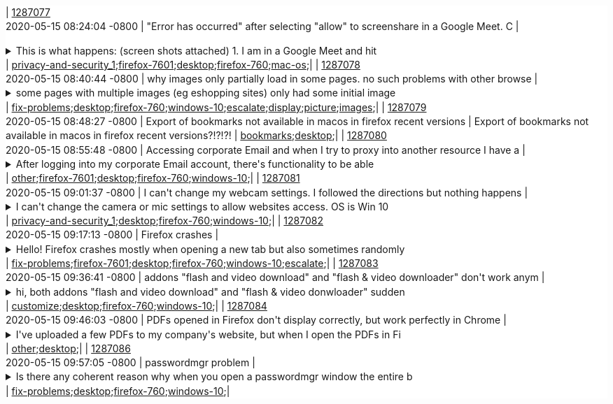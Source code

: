 | [1287077](https://support.mozilla.org/questions/1287077)<br>2020-05-15 08:24:04 -0800 | "Error has occurred" after selecting "allow" to screenshare in a Google Meet.  C |<details><summary>This is what happens:  (screen shots attached) 1. I am in a Google Meet and hit </summary></details> | [privacy-and-security_1](https://support.mozilla.org/en-US/questions/firefox?tagged=privacy-and-security_1);[firefox-7601](https://support.mozilla.org/en-US/questions/firefox?tagged=firefox-7601);[desktop](https://support.mozilla.org/en-US/questions/firefox?tagged=desktop);[firefox-760](https://support.mozilla.org/en-US/questions/firefox?tagged=firefox-760);[mac-os](https://support.mozilla.org/en-US/questions/firefox?tagged=mac-os);|
| [1287078](https://support.mozilla.org/questions/1287078)<br>2020-05-15 08:40:44 -0800 | why images only partially load in some pages. no such problems with other browse |<details><summary>some pages with multiple images (eg eshopping sites) only had some initial image</summary></details> | [fix-problems](https://support.mozilla.org/en-US/questions/firefox?tagged=fix-problems);[desktop](https://support.mozilla.org/en-US/questions/firefox?tagged=desktop);[firefox-760](https://support.mozilla.org/en-US/questions/firefox?tagged=firefox-760);[windows-10](https://support.mozilla.org/en-US/questions/firefox?tagged=windows-10);[escalate](https://support.mozilla.org/en-US/questions/firefox?tagged=escalate);[display](https://support.mozilla.org/en-US/questions/firefox?tagged=display);[picture](https://support.mozilla.org/en-US/questions/firefox?tagged=picture);[images](https://support.mozilla.org/en-US/questions/firefox?tagged=images);|
| [1287079](https://support.mozilla.org/questions/1287079)<br>2020-05-15 08:48:27 -0800 | Export of bookmarks not available in macos in firefox recent versions | Export of bookmarks not available in macos in firefox recent versions?!?!?!  | [bookmarks](https://support.mozilla.org/en-US/questions/firefox?tagged=bookmarks);[desktop](https://support.mozilla.org/en-US/questions/firefox?tagged=desktop);|
| [1287080](https://support.mozilla.org/questions/1287080)<br>2020-05-15 08:55:48 -0800 | Accessing corporate Email and when I try to proxy into another resource I have a |<details><summary>After logging into my corporate Email account, there's functionality to be able </summary></details> | [other](https://support.mozilla.org/en-US/questions/firefox?tagged=other);[firefox-7601](https://support.mozilla.org/en-US/questions/firefox?tagged=firefox-7601);[desktop](https://support.mozilla.org/en-US/questions/firefox?tagged=desktop);[firefox-760](https://support.mozilla.org/en-US/questions/firefox?tagged=firefox-760);[windows-10](https://support.mozilla.org/en-US/questions/firefox?tagged=windows-10);|
| [1287081](https://support.mozilla.org/questions/1287081)<br>2020-05-15 09:01:37 -0800 | I can't change my webcam settings. I followed the directions but nothing happens |<details><summary>I can't change the camera or mic settings to allow websites access. OS is Win 10</summary></details> | [privacy-and-security_1](https://support.mozilla.org/en-US/questions/firefox?tagged=privacy-and-security_1);[desktop](https://support.mozilla.org/en-US/questions/firefox?tagged=desktop);[firefox-760](https://support.mozilla.org/en-US/questions/firefox?tagged=firefox-760);[windows-10](https://support.mozilla.org/en-US/questions/firefox?tagged=windows-10);|
| [1287082](https://support.mozilla.org/questions/1287082)<br>2020-05-15 09:17:13 -0800 | Firefox crashes |<details><summary>Hello! Firefox crashes mostly when opening a new tab but also sometimes randomly</summary></details> | [fix-problems](https://support.mozilla.org/en-US/questions/firefox?tagged=fix-problems);[firefox-7601](https://support.mozilla.org/en-US/questions/firefox?tagged=firefox-7601);[desktop](https://support.mozilla.org/en-US/questions/firefox?tagged=desktop);[firefox-760](https://support.mozilla.org/en-US/questions/firefox?tagged=firefox-760);[windows-10](https://support.mozilla.org/en-US/questions/firefox?tagged=windows-10);[escalate](https://support.mozilla.org/en-US/questions/firefox?tagged=escalate);|
| [1287083](https://support.mozilla.org/questions/1287083)<br>2020-05-15 09:36:41 -0800 | addons "flash and video download" and "flash & video downloader" don't work anym |<details><summary>hi, both addons "flash and video download" and "flash & video donwloader" sudden</summary></details> | [customize](https://support.mozilla.org/en-US/questions/firefox?tagged=customize);[desktop](https://support.mozilla.org/en-US/questions/firefox?tagged=desktop);[firefox-760](https://support.mozilla.org/en-US/questions/firefox?tagged=firefox-760);[windows-10](https://support.mozilla.org/en-US/questions/firefox?tagged=windows-10);|
| [1287084](https://support.mozilla.org/questions/1287084)<br>2020-05-15 09:46:03 -0800 | PDFs opened in Firefox don't display correctly, but work perfectly in Chrome |<details><summary>I've uploaded a few PDFs to my company's website, but when I open the PDFs in Fi</summary></details> | [other](https://support.mozilla.org/en-US/questions/firefox?tagged=other);[desktop](https://support.mozilla.org/en-US/questions/firefox?tagged=desktop);|
| [1287086](https://support.mozilla.org/questions/1287086)<br>2020-05-15 09:57:05 -0800 | passwordmgr problem |<details><summary>Is there any coherent reason why when you open a passwordmgr window the entire b</summary></details> | [fix-problems](https://support.mozilla.org/en-US/questions/firefox?tagged=fix-problems);[desktop](https://support.mozilla.org/en-US/questions/firefox?tagged=desktop);[firefox-760](https://support.mozilla.org/en-US/questions/firefox?tagged=firefox-760);[windows-10](https://support.mozilla.org/en-US/questions/firefox?tagged=windows-10);|
